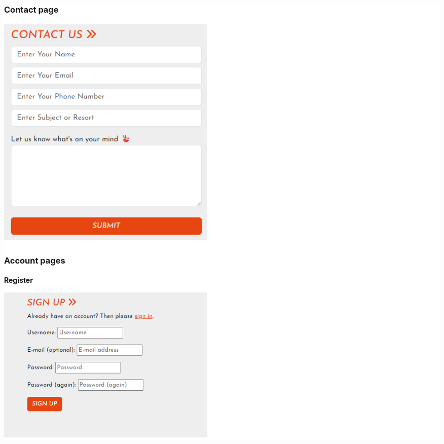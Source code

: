 ### Contact page  
  
<img width="400" src="documentation/contactpage-screenshot.png">  

### Account pages  
  
**Register**  

<img width="400" src="documentation/signup-page.png">  
